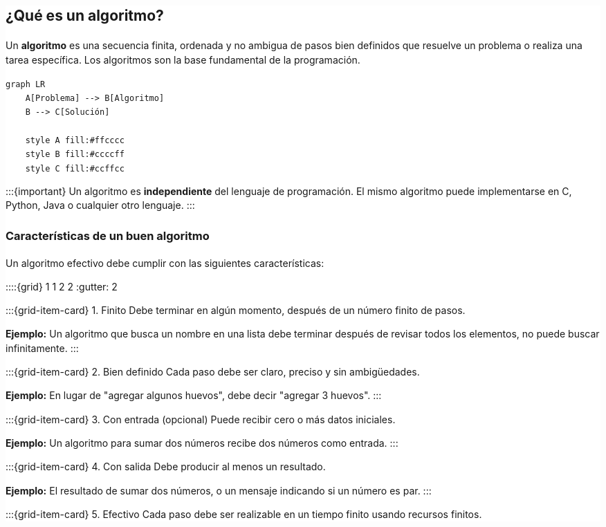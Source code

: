 ## ¿Qué es un algoritmo?

Un **algoritmo** es una secuencia finita, ordenada y no ambigua de pasos bien
definidos que resuelve un problema o realiza una tarea específica. Los
algoritmos son la base fundamental de la programación.

```{mermaid}
graph LR
    A[Problema] --> B[Algoritmo]
    B --> C[Solución]
    
    style A fill:#ffcccc
    style B fill:#ccccff
    style C fill:#ccffcc
```

:::{important}
Un algoritmo es **independiente** del lenguaje de programación. El mismo
algoritmo puede implementarse en C, Python, Java o cualquier otro lenguaje.
:::

### Características de un buen algoritmo

Un algoritmo efectivo debe cumplir con las siguientes características:

::::{grid} 1 1 2 2
:gutter: 2

:::{grid-item-card} 1. Finito
Debe terminar en algún momento, después de un número finito de pasos.

**Ejemplo:** Un algoritmo que busca un nombre en una lista debe terminar después
de revisar todos los elementos, no puede buscar infinitamente.
:::

:::{grid-item-card} 2. Bien definido
Cada paso debe ser claro, preciso y sin ambigüedades.

**Ejemplo:** En lugar de "agregar algunos huevos", debe decir "agregar 3 huevos".
:::

:::{grid-item-card} 3. Con entrada (opcional)
Puede recibir cero o más datos iniciales.

**Ejemplo:** Un algoritmo para sumar dos números recibe dos números como entrada.
:::

:::{grid-item-card} 4. Con salida
Debe producir al menos un resultado.

**Ejemplo:** El resultado de sumar dos números, o un mensaje indicando si un
número es par.
:::

:::{grid-item-card} 5. Efectivo
Cada paso debe ser realizable en un tiempo finito usando recursos finitos.
